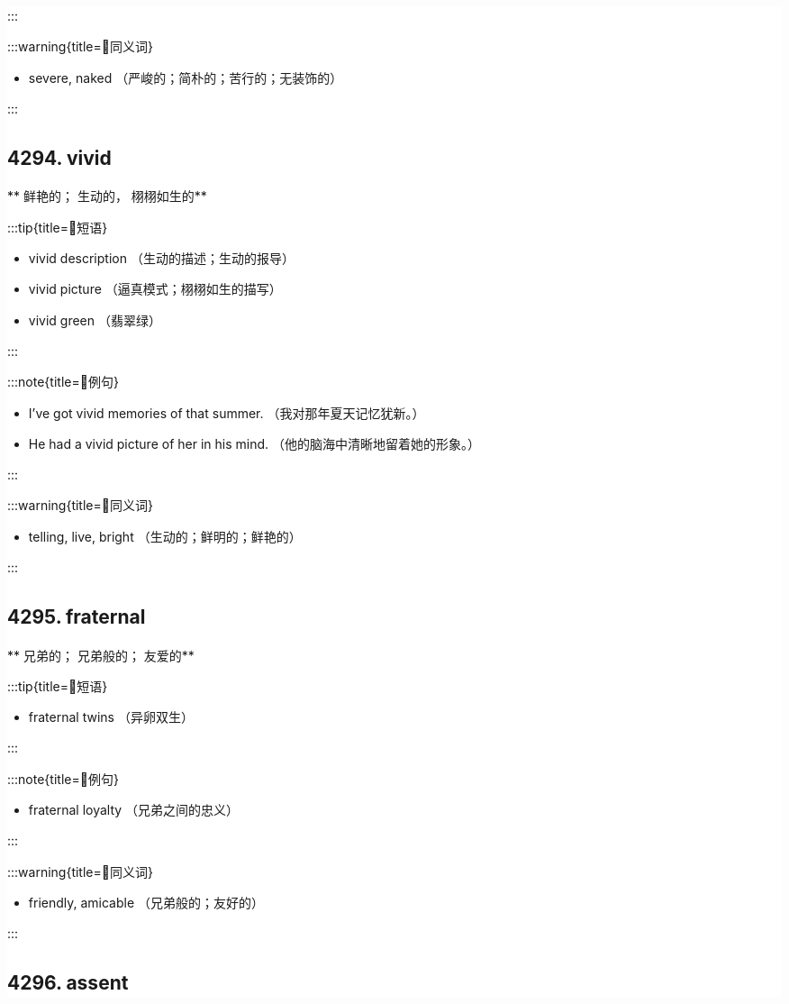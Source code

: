 :::

:::warning{title=🤔同义词}

- severe, naked （严峻的；简朴的；苦行的；无装饰的）

:::


## 4294. vivid

** 鲜艳的； 生动的， 栩栩如生的**

:::tip{title=🤩短语}

- vivid description （生动的描述；生动的报导）

- vivid picture （逼真模式；栩栩如生的描写）

- vivid green （翡翠绿）

:::

:::note{title=🎤例句}

- I’ve got vivid memories of that summer. （我对那年夏天记忆犹新。）

- He had a vivid picture of her in his mind. （他的脑海中清晰地留着她的形象。）

:::

:::warning{title=🤔同义词}

- telling, live, bright （生动的；鲜明的；鲜艳的）

:::


## 4295. fraternal

** 兄弟的； 兄弟般的； 友爱的**

:::tip{title=🤩短语}

- fraternal twins （异卵双生）

:::

:::note{title=🎤例句}

- fraternal loyalty （兄弟之间的忠义）

:::

:::warning{title=🤔同义词}

- friendly, amicable （兄弟般的；友好的）

:::


## 4296. assent
